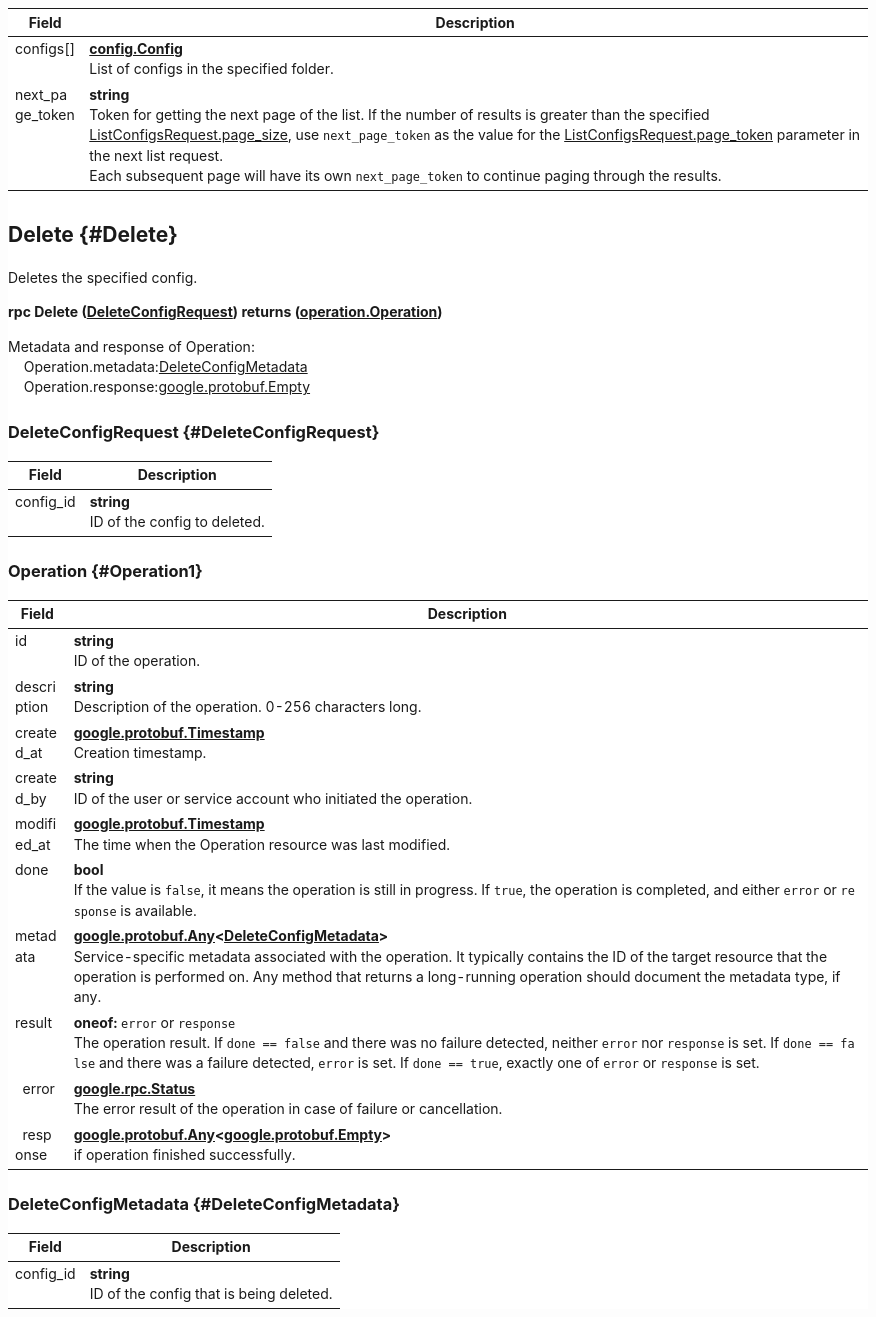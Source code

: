 Field | Description
--- | ---
configs[] | **[config.Config](#Config)**<br>List of configs in the specified folder. 
next_page_token | **string**<br>Token for getting the next page of the list. If the number of results is greater than the specified [ListConfigsRequest.page_size](#ListConfigsRequest), use `next_page_token` as the value for the [ListConfigsRequest.page_token](#ListConfigsRequest) parameter in the next list request. <br>Each subsequent page will have its own `next_page_token` to continue paging through the results. 


## Delete {#Delete}

Deletes the specified config.

**rpc Delete ([DeleteConfigRequest](#DeleteConfigRequest)) returns ([operation.Operation](#Operation1))**

Metadata and response of Operation:<br>
	&nbsp;&nbsp;&nbsp;&nbsp;Operation.metadata:[DeleteConfigMetadata](#DeleteConfigMetadata)<br>
	&nbsp;&nbsp;&nbsp;&nbsp;Operation.response:[google.protobuf.Empty](https://developers.google.com/protocol-buffers/docs/reference/google.protobuf#google.protobuf.Empty)<br>

### DeleteConfigRequest {#DeleteConfigRequest}

Field | Description
--- | ---
config_id | **string**<br>ID of the config to deleted. 


### Operation {#Operation1}

Field | Description
--- | ---
id | **string**<br>ID of the operation. 
description | **string**<br>Description of the operation. 0-256 characters long. 
created_at | **[google.protobuf.Timestamp](https://developers.google.com/protocol-buffers/docs/reference/google.protobuf#timestamp)**<br>Creation timestamp. 
created_by | **string**<br>ID of the user or service account who initiated the operation. 
modified_at | **[google.protobuf.Timestamp](https://developers.google.com/protocol-buffers/docs/reference/google.protobuf#timestamp)**<br>The time when the Operation resource was last modified. 
done | **bool**<br>If the value is `false`, it means the operation is still in progress. If `true`, the operation is completed, and either `error` or `response` is available. 
metadata | **[google.protobuf.Any](https://developers.google.com/protocol-buffers/docs/proto3#any)<[DeleteConfigMetadata](#DeleteConfigMetadata)>**<br>Service-specific metadata associated with the operation. It typically contains the ID of the target resource that the operation is performed on. Any method that returns a long-running operation should document the metadata type, if any. 
result | **oneof:** `error` or `response`<br>The operation result. If `done == false` and there was no failure detected, neither `error` nor `response` is set. If `done == false` and there was a failure detected, `error` is set. If `done == true`, exactly one of `error` or `response` is set.
&nbsp;&nbsp;error | **[google.rpc.Status](https://cloud.google.com/tasks/docs/reference/rpc/google.rpc#status)**<br>The error result of the operation in case of failure or cancellation. 
&nbsp;&nbsp;response | **[google.protobuf.Any](https://developers.google.com/protocol-buffers/docs/proto3#any)<[google.protobuf.Empty](https://developers.google.com/protocol-buffers/docs/reference/google.protobuf#google.protobuf.Empty)>**<br>if operation finished successfully. 


### DeleteConfigMetadata {#DeleteConfigMetadata}

Field | Description
--- | ---
config_id | **string**<br>ID of the config that is being deleted. 


